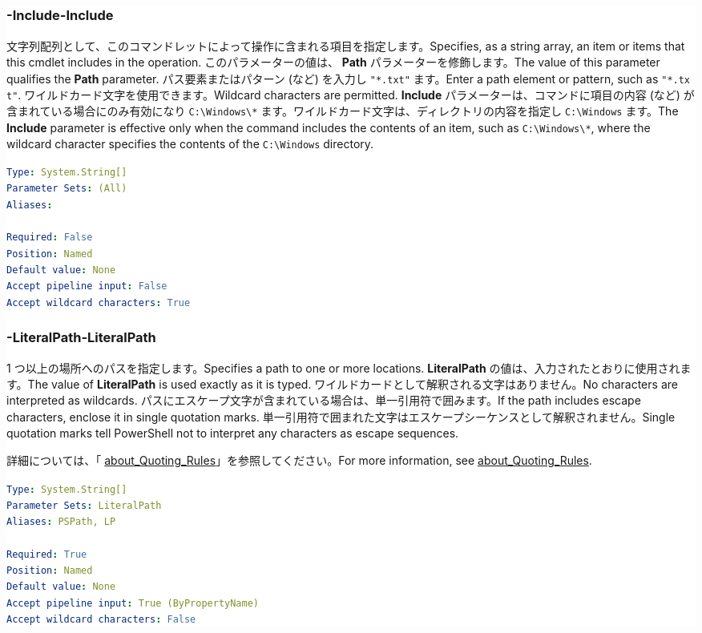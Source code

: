 ### <span data-ttu-id="b0b2c-166">-Include</span><span class="sxs-lookup"><span data-stu-id="b0b2c-166">-Include</span></span>

<span data-ttu-id="b0b2c-167">文字列配列として、このコマンドレットによって操作に含まれる項目を指定します。</span><span class="sxs-lookup"><span data-stu-id="b0b2c-167">Specifies, as a string array, an item or items that this cmdlet includes in the operation.</span></span> <span data-ttu-id="b0b2c-168">このパラメーターの値は、 **Path** パラメーターを修飾します。</span><span class="sxs-lookup"><span data-stu-id="b0b2c-168">The value of this parameter qualifies the **Path** parameter.</span></span> <span data-ttu-id="b0b2c-169">パス要素またはパターン (など) を入力し `"*.txt"` ます。</span><span class="sxs-lookup"><span data-stu-id="b0b2c-169">Enter a path element or pattern, such as `"*.txt"`.</span></span> <span data-ttu-id="b0b2c-170">ワイルドカード文字を使用できます。</span><span class="sxs-lookup"><span data-stu-id="b0b2c-170">Wildcard characters are permitted.</span></span> <span data-ttu-id="b0b2c-171">**Include** パラメーターは、コマンドに項目の内容 (など) が含まれている場合にのみ有効になり `C:\Windows\*` ます。ワイルドカード文字は、ディレクトリの内容を指定し `C:\Windows` ます。</span><span class="sxs-lookup"><span data-stu-id="b0b2c-171">The **Include** parameter is effective only when the command includes the contents of an item, such as `C:\Windows\*`, where the wildcard character specifies the contents of the `C:\Windows` directory.</span></span>

```yaml
Type: System.String[]
Parameter Sets: (All)
Aliases:

Required: False
Position: Named
Default value: None
Accept pipeline input: False
Accept wildcard characters: True
```

### <span data-ttu-id="b0b2c-172">-LiteralPath</span><span class="sxs-lookup"><span data-stu-id="b0b2c-172">-LiteralPath</span></span>

<span data-ttu-id="b0b2c-173">1 つ以上の場所へのパスを指定します。</span><span class="sxs-lookup"><span data-stu-id="b0b2c-173">Specifies a path to one or more locations.</span></span> <span data-ttu-id="b0b2c-174">**LiteralPath** の値は、入力されたとおりに使用されます。</span><span class="sxs-lookup"><span data-stu-id="b0b2c-174">The value of **LiteralPath** is used exactly as it is typed.</span></span> <span data-ttu-id="b0b2c-175">ワイルドカードとして解釈される文字はありません。</span><span class="sxs-lookup"><span data-stu-id="b0b2c-175">No characters are interpreted as wildcards.</span></span> <span data-ttu-id="b0b2c-176">パスにエスケープ文字が含まれている場合は、単一引用符で囲みます。</span><span class="sxs-lookup"><span data-stu-id="b0b2c-176">If the path includes escape characters, enclose it in single quotation marks.</span></span> <span data-ttu-id="b0b2c-177">単一引用符で囲まれた文字はエスケープシーケンスとして解釈されません。</span><span class="sxs-lookup"><span data-stu-id="b0b2c-177">Single quotation marks tell PowerShell not to interpret any characters as escape sequences.</span></span>

<span data-ttu-id="b0b2c-178">詳細については、「 [about_Quoting_Rules](../Microsoft.Powershell.Core/About/about_Quoting_Rules.md)」を参照してください。</span><span class="sxs-lookup"><span data-stu-id="b0b2c-178">For more information, see [about_Quoting_Rules](../Microsoft.Powershell.Core/About/about_Quoting_Rules.md).</span></span>

```yaml
Type: System.String[]
Parameter Sets: LiteralPath
Aliases: PSPath, LP

Required: True
Position: Named
Default value: None
Accept pipeline input: True (ByPropertyName)
Accept wildcard characters: False
```

